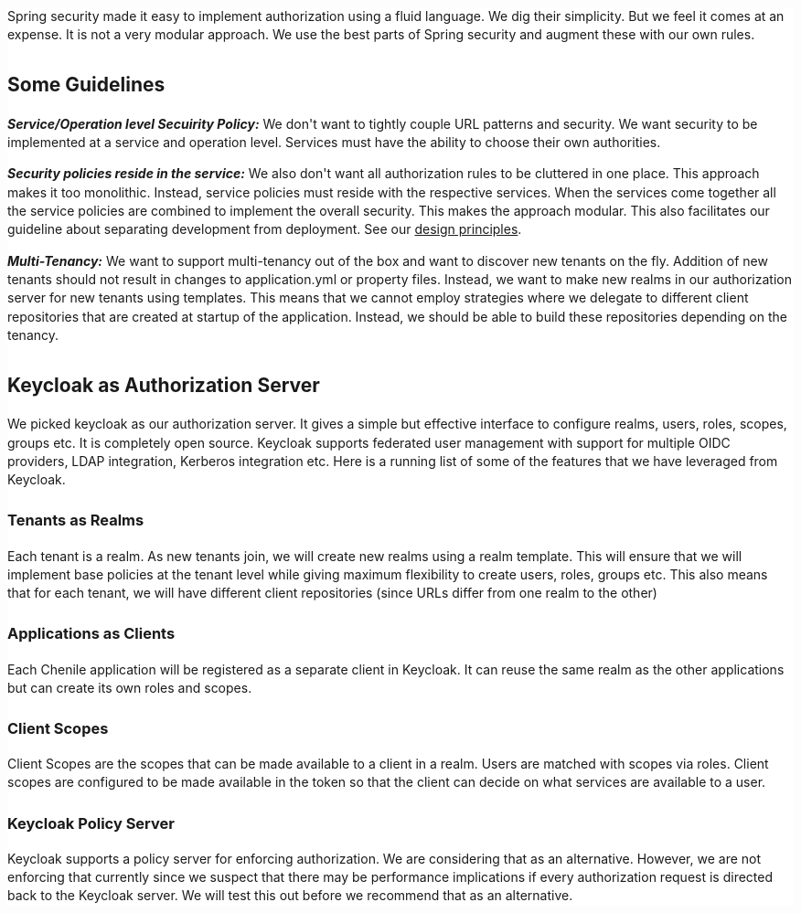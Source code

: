 Spring security made it easy to implement authorization using a fluid language. We dig their simplicity. But we feel it comes at an expense. It is not a very modular approach. We use the best parts of Spring security and augment these with our own rules.

## Some Guidelines
_**Service/Operation level Secuirity Policy:**_ We don't want to tightly couple URL patterns and security. We want security to be implemented at a service and operation level. Services must have the ability to choose their own authorities.

_**Security policies reside in the service:**_ We also don't want all authorization rules to be cluttered in one place. This approach makes it too monolithic. Instead, service policies must reside with the respective services. When the services come together all the service policies are combined to implement the overall security. This makes the approach modular. This also facilitates our guideline about separating development from deployment. See our [design principles](/chenile-design-principles.html).

_**Multi-Tenancy:**_ We want to support multi-tenancy out of the box and want to discover new tenants on the fly. Addition of new tenants should not result in changes to application.yml or property files. Instead, we want to make new realms in our authorization server for new tenants using  templates. This means that we cannot employ strategies where we delegate to different client repositories that are created at startup of the application. Instead, we should be able to build these repositories depending on the tenancy. 

## Keycloak as Authorization Server
We picked keycloak as our authorization server. It gives a simple but effective interface to configure realms, users, roles, scopes, groups etc. It is completely open source. Keycloak supports federated user management with support for multiple OIDC providers, LDAP integration, Kerberos integration etc. Here is a running list of some of the features that we have leveraged from Keycloak.

### Tenants as Realms
Each tenant is a realm. As new tenants join, we will create new realms using a realm template. This will ensure that we will implement base policies at the tenant level while giving maximum flexibility to create users, roles, groups etc. This also means that for each tenant, we will have different client repositories (since URLs differ from one realm to the other)

### Applications as Clients
Each Chenile application will be registered as a separate client in Keycloak. It can reuse the same realm as the other applications but can create its own roles and scopes.

### Client Scopes
Client Scopes are the scopes that can be made available to a client in a realm. Users are matched with scopes via roles. Client scopes are configured to be made available in the token so that the client can decide on what services are available to a user. 

### Keycloak Policy Server 
Keycloak supports a policy server for enforcing authorization. We are considering that as an alternative. However, we are not enforcing that currently since we suspect that there may be performance implications if every authorization request is directed back to the Keycloak server. We will test this out before we recommend that as an alternative.
